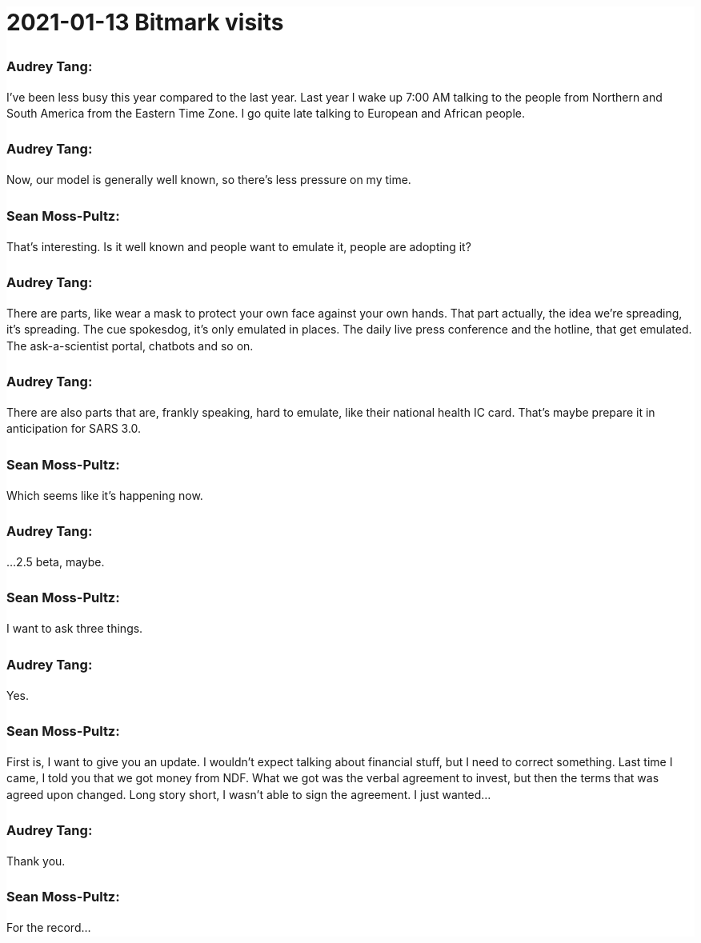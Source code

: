 # 2021-01-13 Bitmark visits

### Audrey Tang:
I’ve been less busy this year compared to the last year. Last year I wake up 7:00 AM talking to the people from Northern and South America from the Eastern Time Zone. I go quite late talking to European and African people.

### Audrey Tang:
Now, our model is generally well known, so there’s less pressure on my time.

### Sean Moss-Pultz:
That’s interesting. Is it well known and people want to emulate it, people are adopting it?

### Audrey Tang:
There are parts, like wear a mask to protect your own face against your own hands. That part actually, the idea we’re spreading, it’s spreading. The cue spokesdog, it’s only emulated in places. The daily live press conference and the hotline, that get emulated. The ask-a-scientist portal, chatbots and so on.

### Audrey Tang:
There are also parts that are, frankly speaking, hard to emulate, like their national health IC card. That’s maybe prepare it in anticipation for SARS 3.0.

### Sean Moss-Pultz:
Which seems like it’s happening now.

### Audrey Tang:
…2.5 beta, maybe.

### Sean Moss-Pultz:
I want to ask three things.

### Audrey Tang:
Yes.

### Sean Moss-Pultz:
First is, I want to give you an update. I wouldn’t expect talking about financial stuff, but I need to correct something. Last time I came, I told you that we got money from NDF. What we got was the verbal agreement to invest, but then the terms that was agreed upon changed. Long story short, I wasn’t able to sign the agreement. I just wanted…

### Audrey Tang:
Thank you.

### Sean Moss-Pultz:
For the record…
